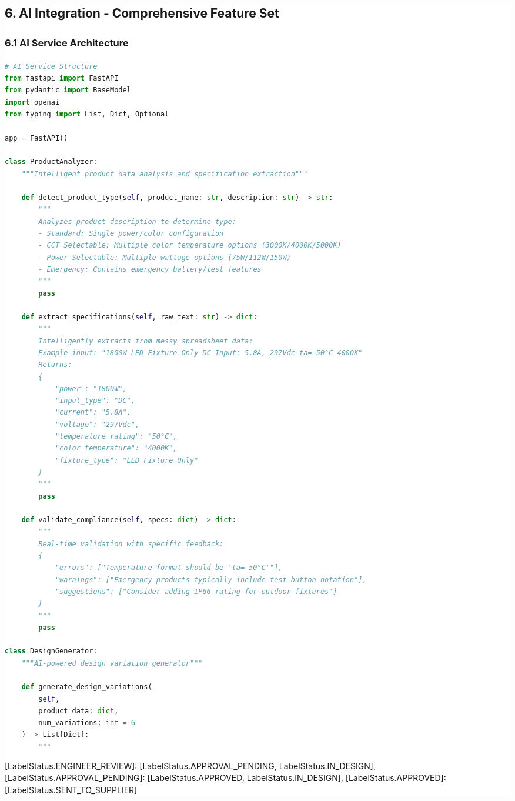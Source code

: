 ## 6. AI Integration - Comprehensive Feature Set

### 6.1 AI Service Architecture

```python
# AI Service Structure
from fastapi import FastAPI
from pydantic import BaseModel
import openai
from typing import List, Dict, Optional

app = FastAPI()

class ProductAnalyzer:
    """Intelligent product data analysis and specification extraction"""
    
    def detect_product_type(self, product_name: str, description: str) -> str:
        """
        Analyzes product description to determine type:
        - Standard: Single power/color configuration
        - CCT Selectable: Multiple color temperature options (3000K/4000K/5000K)
        - Power Selectable: Multiple wattage options (75W/112W/150W)
        - Emergency: Contains emergency battery/test features
        """
        pass
    
    def extract_specifications(self, raw_text: str) -> dict:
        """
        Intelligently extracts from messy spreadsheet data:
        Example input: "1800W LED Fixture Only DC Input: 5.8A, 297Vdc ta= 50°C 4000K"
        Returns:
        {
            "power": "1800W",
            "input_type": "DC",
            "current": "5.8A",
            "voltage": "297Vdc",
            "temperature_rating": "50°C",
            "color_temperature": "4000K",
            "fixture_type": "LED Fixture Only"
        }
        """
        pass
    
    def validate_compliance(self, specs: dict) -> dict:
        """
        Real-time validation with specific feedback:
        {
            "errors": ["Temperature format should be 'ta= 50°C'"],
            "warnings": ["Emergency products typically include test button notation"],
            "suggestions": ["Consider adding IP66 rating for outdoor fixtures"]
        }
        """
        pass

class DesignGenerator:
    """AI-powered design variation generator"""
    
    def generate_design_variations(
        self, 
        product_data: dict, 
        num_variations: int = 6
    ) -> List[Dict]:
        """
```

  [LabelStatus.DRAFT]: [LabelStatus.DATA_ENTRY],
  [LabelStatus.DATA_ENTRY]: [LabelStatus.IN_DESIGN],
  [LabelStatus.IN_DESIGN]: [LabelStatus.ENGINEER_REVIEW],
  [LabelStatus.ENGINEER_REVIEW]: [LabelStatus.APPROVAL_PENDING, LabelStatus.IN_DESIGN],
  [LabelStatus.APPROVAL_PENDING]: [LabelStatus.APPROVED, LabelStatus.IN_DESIGN],
  [LabelStatus.APPROVED]: [LabelStatus.SENT_TO_SUPPLIER]